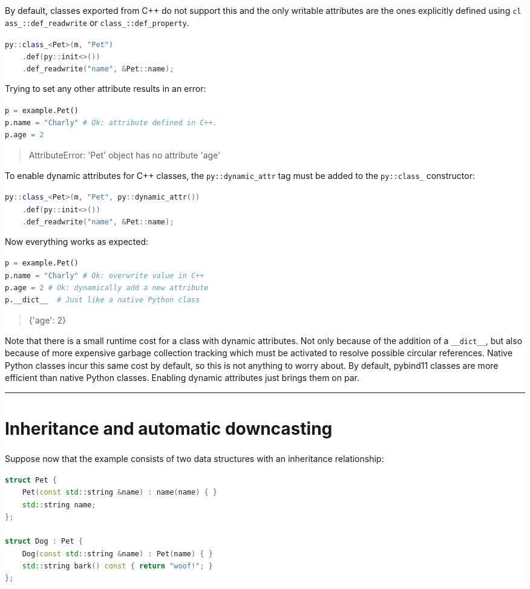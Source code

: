 By default, classes exported from C++ do not support this and the only writable
attributes are the ones explicitly defined using `class_::def_readwrite`
or `class_::def_property`.

```cpp
py::class_<Pet>(m, "Pet")
    .def(py::init<>())
    .def_readwrite("name", &Pet::name);
```

Trying to set any other attribute results in an error:

```python
p = example.Pet()
p.name = "Charly" # Ok: attribute defined in C++.
p.age = 2
```
> AttributeError: 'Pet' object has no attribute 'age'

To enable dynamic attributes for C++ classes, the `py::dynamic_attr` tag
must be added to the `py::class_` constructor:

```cpp
py::class_<Pet>(m, "Pet", py::dynamic_attr())
    .def(py::init<>())
    .def_readwrite("name", &Pet::name);
```

Now everything works as expected:

```python
p = example.Pet()
p.name = "Charly" # Ok: overwrite value in C++
p.age = 2 # Ok: dynamically add a new attribute
p.__dict__  # Just like a native Python class
```
> {'age': 2}

Note that there is a small runtime cost for a class with dynamic attributes.
Not only because of the addition of a `__dict__`, but also because of more
expensive garbage collection tracking which must be activated to resolve
possible circular references. Native Python classes incur this same cost by
default, so this is not anything to worry about. By default, pybind11 classes
are more efficient than native Python classes. Enabling dynamic attributes
just brings them on par.

---

# Inheritance and automatic downcasting

Suppose now that the example consists of two data structures with an
inheritance relationship:

```cpp
struct Pet {
    Pet(const std::string &name) : name(name) { }
    std::string name;
};

struct Dog : Pet {
    Dog(const std::string &name) : Pet(name) { }
    std::string bark() const { return "woof!"; }
};
```
